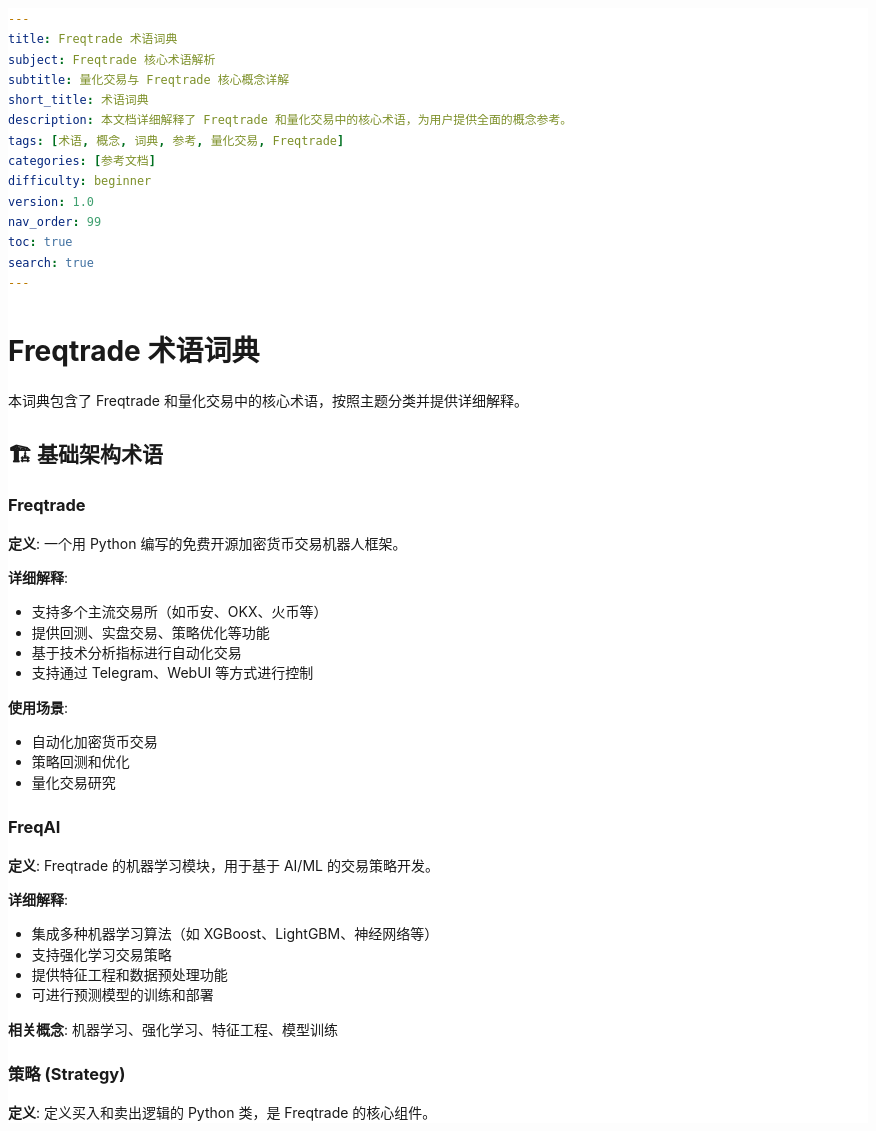 ```yaml
---
title: Freqtrade 术语词典
subject: Freqtrade 核心术语解析
subtitle: 量化交易与 Freqtrade 核心概念详解
short_title: 术语词典
description: 本文档详细解释了 Freqtrade 和量化交易中的核心术语，为用户提供全面的概念参考。
tags: [术语, 概念, 词典, 参考, 量化交易, Freqtrade]
categories: [参考文档]
difficulty: beginner
version: 1.0
nav_order: 99
toc: true
search: true
---
```


# Freqtrade 术语词典

本词典包含了 Freqtrade 和量化交易中的核心术语，按照主题分类并提供详细解释。

## 🏗️ 基础架构术语

### Freqtrade
**定义**: 一个用 Python 编写的免费开源加密货币交易机器人框架。

**详细解释**: 
- 支持多个主流交易所（如币安、OKX、火币等）
- 提供回测、实盘交易、策略优化等功能
- 基于技术分析指标进行自动化交易
- 支持通过 Telegram、WebUI 等方式进行控制

**使用场景**: 
- 自动化加密货币交易
- 策略回测和优化
- 量化交易研究

### FreqAI
**定义**: Freqtrade 的机器学习模块，用于基于 AI/ML 的交易策略开发。

**详细解释**:
- 集成多种机器学习算法（如 XGBoost、LightGBM、神经网络等）
- 支持强化学习交易策略
- 提供特征工程和数据预处理功能
- 可进行预测模型的训练和部署

**相关概念**: 机器学习、强化学习、特征工程、模型训练

### 策略 (Strategy)
**定义**: 定义买入和卖出逻辑的 Python 类，是 Freqtrade 的核心组件。
